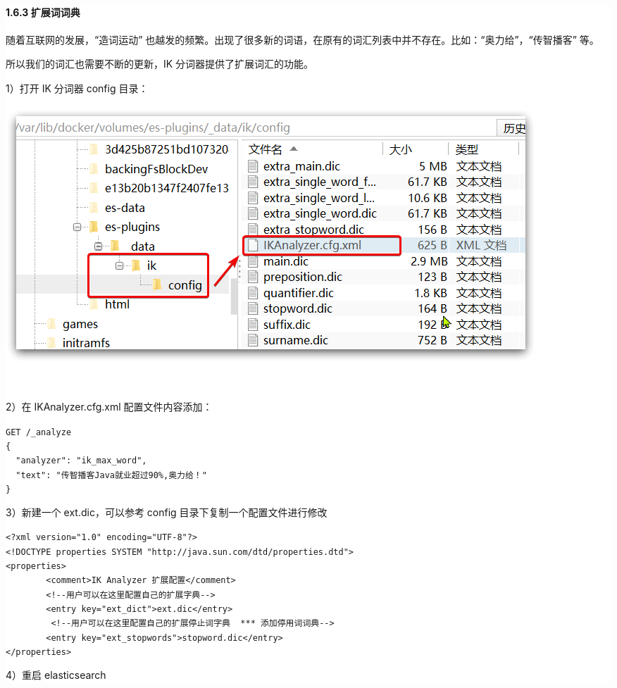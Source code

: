 #### 1.6.3 扩展词词典

随着互联网的发展，“造词运动” 也越发的频繁。出现了很多新的词语，在原有的词汇列表中并不存在。比如：“奥力给”，“传智播客” 等。

所以我们的词汇也需要不断的更新，IK 分词器提供了扩展词汇的功能。

1）打开 IK 分词器 config 目录：

![](<assets/1740016775045.png>)

​

2）在 IKAnalyzer.cfg.xml 配置文件内容添加：

```
GET /_analyze
{
  "analyzer": "ik_max_word",
  "text": "传智播客Java就业超过90%,奥力给！"
}
```

3）新建一个 ext.dic，可以参考 config 目录下复制一个配置文件进行修改

```
<?xml version="1.0" encoding="UTF-8"?>
<!DOCTYPE properties SYSTEM "http://java.sun.com/dtd/properties.dtd">
<properties>
        <comment>IK Analyzer 扩展配置</comment>
        <!--用户可以在这里配置自己的扩展字典-->
        <entry key="ext_dict">ext.dic</entry>
         <!--用户可以在这里配置自己的扩展停止词字典  *** 添加停用词词典-->
        <entry key="ext_stopwords">stopword.dic</entry>
</properties>
```

4）重启 elasticsearch
